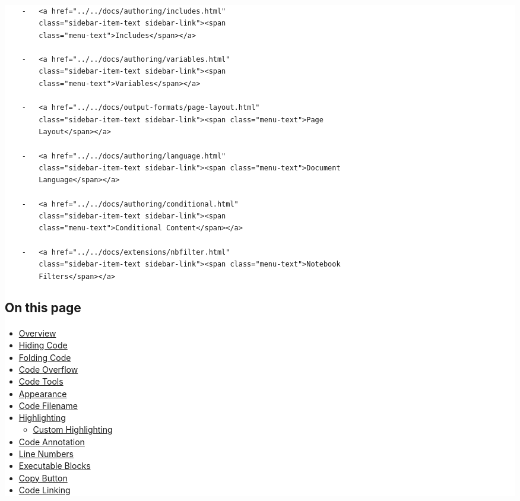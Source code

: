        -   <a href="../../docs/authoring/includes.html"
            class="sidebar-item-text sidebar-link"><span
            class="menu-text">Includes</span></a>

        -   <a href="../../docs/authoring/variables.html"
            class="sidebar-item-text sidebar-link"><span
            class="menu-text">Variables</span></a>

        -   <a href="../../docs/output-formats/page-layout.html"
            class="sidebar-item-text sidebar-link"><span class="menu-text">Page
            Layout</span></a>

        -   <a href="../../docs/authoring/language.html"
            class="sidebar-item-text sidebar-link"><span class="menu-text">Document
            Language</span></a>

        -   <a href="../../docs/authoring/conditional.html"
            class="sidebar-item-text sidebar-link"><span
            class="menu-text">Conditional Content</span></a>

        -   <a href="../../docs/extensions/nbfilter.html"
            class="sidebar-item-text sidebar-link"><span class="menu-text">Notebook
            Filters</span></a>

## On this page

-   <a href="#overview" id="toc-overview" class="nav-link active"
    data-scroll-target="#overview">Overview</a>
-   <a href="#hiding-code" id="toc-hiding-code" class="nav-link"
    data-scroll-target="#hiding-code">Hiding Code</a>
-   <a href="#folding-code" id="toc-folding-code" class="nav-link"
    data-scroll-target="#folding-code">Folding Code</a>
-   <a href="#code-overflow" id="toc-code-overflow" class="nav-link"
    data-scroll-target="#code-overflow">Code Overflow</a>
-   <a href="#code-tools" id="toc-code-tools" class="nav-link"
    data-scroll-target="#code-tools">Code Tools</a>
-   <a href="#appearance" id="toc-appearance" class="nav-link"
    data-scroll-target="#appearance">Appearance</a>
-   <a href="#code-filename" id="toc-code-filename" class="nav-link"
    data-scroll-target="#code-filename">Code Filename</a>
-   <a href="#highlighting" id="toc-highlighting" class="nav-link"
    data-scroll-target="#highlighting">Highlighting</a>
    -   <a href="#custom-highlighting" id="toc-custom-highlighting"
        class="nav-link" data-scroll-target="#custom-highlighting">Custom
        Highlighting</a>
-   <a href="#code-annotation" id="toc-code-annotation" class="nav-link"
    data-scroll-target="#code-annotation">Code Annotation</a>
-   <a href="#line-numbers" id="toc-line-numbers" class="nav-link"
    data-scroll-target="#line-numbers">Line Numbers</a>
-   <a href="#executable-blocks" id="toc-executable-blocks" class="nav-link"
    data-scroll-target="#executable-blocks">Executable Blocks</a>
-   <a href="#copy-button" id="toc-copy-button" class="nav-link"
    data-scroll-target="#copy-button">Copy Button</a>
-   <a href="#code-linking" id="toc-code-linking" class="nav-link"
    data-scroll-target="#code-linking">Code Linking</a>
